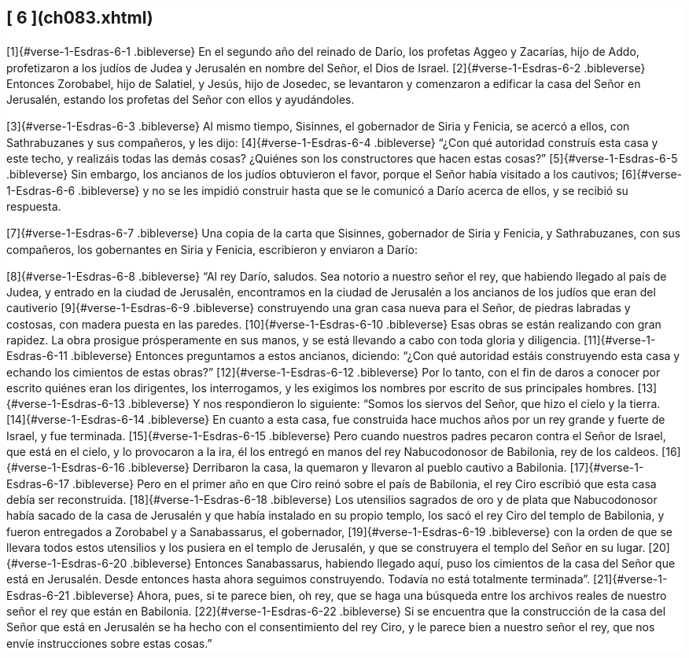 <h2 class="chaptertitle">[&nbsp;6&nbsp;](ch083.xhtml)<span><span id="chapter-1-Esdras-6"></span></span></h2>

[1]{#verse-1-Esdras-6-1 .bibleverse} En el segundo año del reinado de Darío, los profetas Aggeo y Zacarías, hijo de Addo, profetizaron a los judíos de Judea y Jerusalén en nombre del Señor, el Dios de Israel. [2]{#verse-1-Esdras-6-2 .bibleverse} Entonces Zorobabel, hijo de Salatiel, y Jesús, hijo de Josedec, se levantaron y comenzaron a edificar la casa del Señor en Jerusalén, estando los profetas del Señor con ellos y ayudándoles.

[3]{#verse-1-Esdras-6-3 .bibleverse} Al mismo tiempo, Sisinnes, el gobernador de Siria y Fenicia, se acercó a ellos, con Sathrabuzanes y sus compañeros, y les dijo: [4]{#verse-1-Esdras-6-4 .bibleverse} “¿Con qué autoridad construís esta casa y este techo, y realizáis todas las demás cosas? ¿Quiénes son los constructores que hacen estas cosas?” [5]{#verse-1-Esdras-6-5 .bibleverse} Sin embargo, los ancianos de los judíos obtuvieron el favor, porque el Señor había visitado a los cautivos; [6]{#verse-1-Esdras-6-6 .bibleverse} y no se les impidió construir hasta que se le comunicó a Darío acerca de ellos, y se recibió su respuesta.

[7]{#verse-1-Esdras-6-7 .bibleverse} Una copia de la carta que Sisinnes, gobernador de Siria y Fenicia, y Sathrabuzanes, con sus compañeros, los gobernantes en Siria y Fenicia, escribieron y enviaron a Darío:

[8]{#verse-1-Esdras-6-8 .bibleverse} “Al rey Darío, saludos. Sea notorio a nuestro señor el rey, que habiendo llegado al país de Judea, y entrado en la ciudad de Jerusalén, encontramos en la ciudad de Jerusalén a los ancianos de los judíos que eran del cautiverio [9]{#verse-1-Esdras-6-9 .bibleverse} construyendo una gran casa nueva para el Señor, de piedras labradas y costosas, con madera puesta en las paredes. [10]{#verse-1-Esdras-6-10 .bibleverse} Esas obras se están realizando con gran rapidez. La obra prosigue prósperamente en sus manos, y se está llevando a cabo con toda gloria y diligencia. [11]{#verse-1-Esdras-6-11 .bibleverse} Entonces preguntamos a estos ancianos, diciendo: “¿Con qué autoridad estáis construyendo esta casa y echando los cimientos de estas obras?” [12]{#verse-1-Esdras-6-12 .bibleverse} Por lo tanto, con el fin de daros a conocer por escrito quiénes eran los dirigentes, los interrogamos, y les exigimos los nombres por escrito de sus principales hombres. [13]{#verse-1-Esdras-6-13 .bibleverse} Y nos respondieron lo siguiente: “Somos los siervos del Señor, que hizo el cielo y la tierra. [14]{#verse-1-Esdras-6-14 .bibleverse} En cuanto a esta casa, fue construida hace muchos años por un rey grande y fuerte de Israel, y fue terminada. [15]{#verse-1-Esdras-6-15 .bibleverse} Pero cuando nuestros padres pecaron contra el Señor de Israel, que está en el cielo, y lo provocaron a la ira, él los entregó en manos del rey Nabucodonosor de Babilonia, rey de los caldeos. [16]{#verse-1-Esdras-6-16 .bibleverse} Derribaron la casa, la quemaron y llevaron al pueblo cautivo a Babilonia. [17]{#verse-1-Esdras-6-17 .bibleverse} Pero en el primer año en que Ciro reinó sobre el país de Babilonia, el rey Ciro escribió que esta casa debía ser reconstruida. [18]{#verse-1-Esdras-6-18 .bibleverse} Los utensilios sagrados de oro y de plata que Nabucodonosor había sacado de la casa de Jerusalén y que había instalado en su propio templo, los sacó el rey Ciro del templo de Babilonia, y fueron entregados a Zorobabel y a Sanabassarus, el gobernador, [19]{#verse-1-Esdras-6-19 .bibleverse} con la orden de que se llevara todos estos utensilios y los pusiera en el templo de Jerusalén, y que se construyera el templo del Señor en su lugar. [20]{#verse-1-Esdras-6-20 .bibleverse} Entonces Sanabassarus, habiendo llegado aquí, puso los cimientos de la casa del Señor que está en Jerusalén. Desde entonces hasta ahora seguimos construyendo. Todavía no está totalmente terminada”. [21]{#verse-1-Esdras-6-21 .bibleverse} Ahora, pues, si te parece bien, oh rey, que se haga una búsqueda entre los archivos reales de nuestro señor el rey que están en Babilonia. [22]{#verse-1-Esdras-6-22 .bibleverse} Si se encuentra que la construcción de la casa del Señor que está en Jerusalén se ha hecho con el consentimiento del rey Ciro, y le parece bien a nuestro señor el rey, que nos envíe instrucciones sobre estas cosas.”
